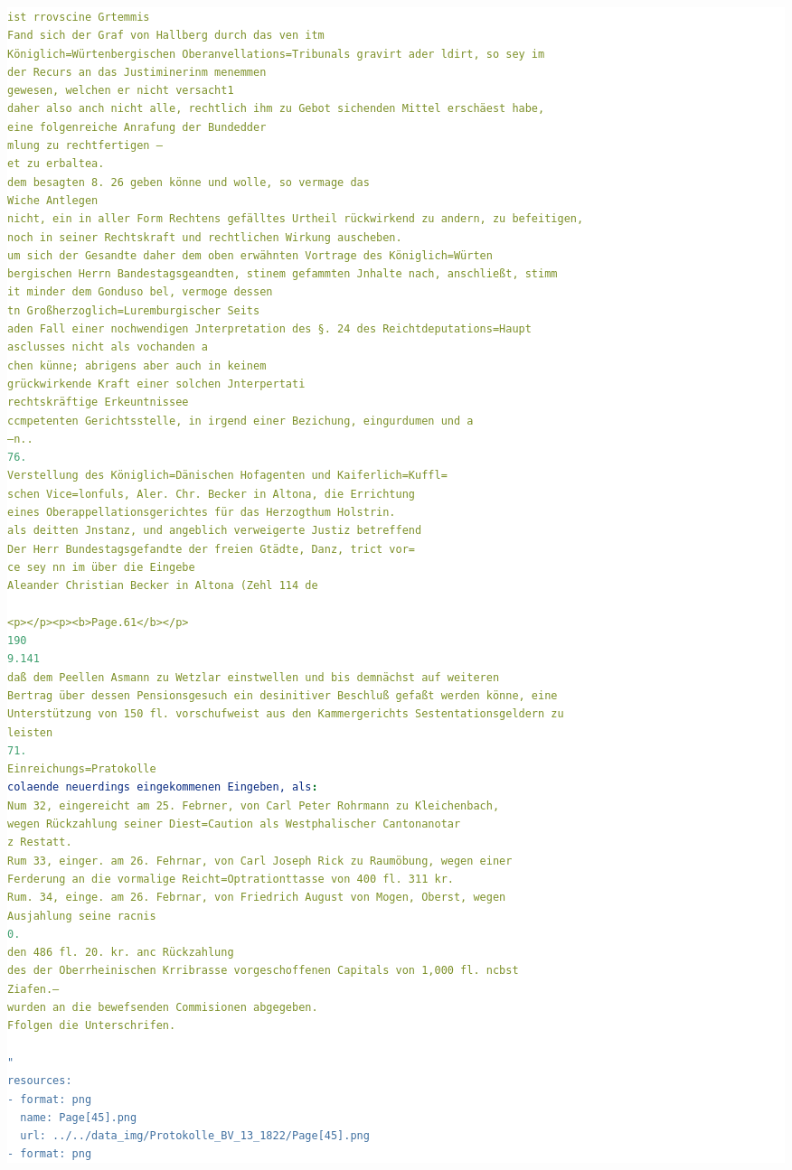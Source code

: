 ```yaml
ist rrovscine Grtemmis
Fand sich der Graf von Hallberg durch das ven itm
Königlich=Würtenbergischen Oberanvellations=Tribunals gravirt ader ldirt, so sey im
der Recurs an das Justiminerinm menemmen
gewesen, welchen er nicht versacht1
daher also anch nicht alle, rechtlich ihm zu Gebot sichenden Mittel erschäest habe,
eine folgenreiche Anrafung der Bundedder
mlung zu rechtfertigen —
et zu erbaltea.
dem besagten 8. 26 geben könne und wolle, so vermage das
Wiche Antlegen
nicht, ein in aller Form Rechtens gefälltes Urtheil rückwirkend zu andern, zu befeitigen,
noch in seiner Rechtskraft und rechtlichen Wirkung auscheben.
um sich der Gesandte daher dem oben erwähnten Vortrage des Königlich=Würten
bergischen Herrn Bandestagsgeandten, stinem gefammten Jnhalte nach, anschließt, stimm
it minder dem Gonduso bel, vermoge dessen
tn Großherzoglich=Luremburgischer Seits
aden Fall einer nochwendigen Jnterpretation des §. 24 des Reichtdeputations=Haupt
asclusses nicht als vochanden a
chen künne; abrigens aber auch in keinem
grückwirkende Kraft einer solchen Jnterpertati
rechtskräftige Erkeuntnissee
ccmpetenten Gerichtsstelle, in irgend einer Bezichung, eingurdumen und a
—n..
76.
Verstellung des Königlich=Dänischen Hofagenten und Kaiferlich=Kuffl=
schen Vice=lonfuls, Aler. Chr. Becker in Altona, die Errichtung
eines Oberappellationsgerichtes für das Herzogthum Holstrin.
als deitten Jnstanz, und angeblich verweigerte Justiz betreffend
Der Herr Bundestagsgefandte der freien Gtädte, Danz, trict vor=
ce sey nn im über die Eingebe
Aleander Christian Becker in Altona (Zehl 114 de

<p></p><p><b>Page.61</b></p>
190
9.141
daß dem Peellen Asmann zu Wetzlar einstwellen und bis demnächst auf weiteren
Bertrag über dessen Pensionsgesuch ein desinitiver Beschluß gefaßt werden könne, eine
Unterstützung von 150 fl. vorschufweist aus den Kammergerichts Sestentationsgeldern zu
leisten
71.
Einreichungs=Pratokolle
colaende neuerdings eingekommenen Eingeben, als:
Num 32, eingereicht am 25. Febrner, von Carl Peter Rohrmann zu Kleichenbach,
wegen Rückzahlung seiner Diest=Caution als Westphalischer Cantonanotar
z Restatt.
Rum 33, einger. am 26. Fehrnar, von Carl Joseph Rick zu Raumöbung, wegen einer
Ferderung an die vormalige Reicht=Optrationttasse von 400 fl. 311 kr.
Rum. 34, einge. am 26. Febrnar, von Friedrich August von Mogen, Oberst, wegen
Ausjahlung seine racnis
0.
den 486 fl. 20. kr. anc Rückzahlung
des der Oberrheinischen Krribrasse vorgeschoffenen Capitals von 1,000 fl. ncbst
Ziafen.—
wurden an die bewefsenden Commisionen abgegeben.
Ffolgen die Unterschrifen.

"
resources: 
- format: png 
  name: Page[45].png 
  url: ../../data_img/Protokolle_BV_13_1822/Page[45].png 
- format: png 
```